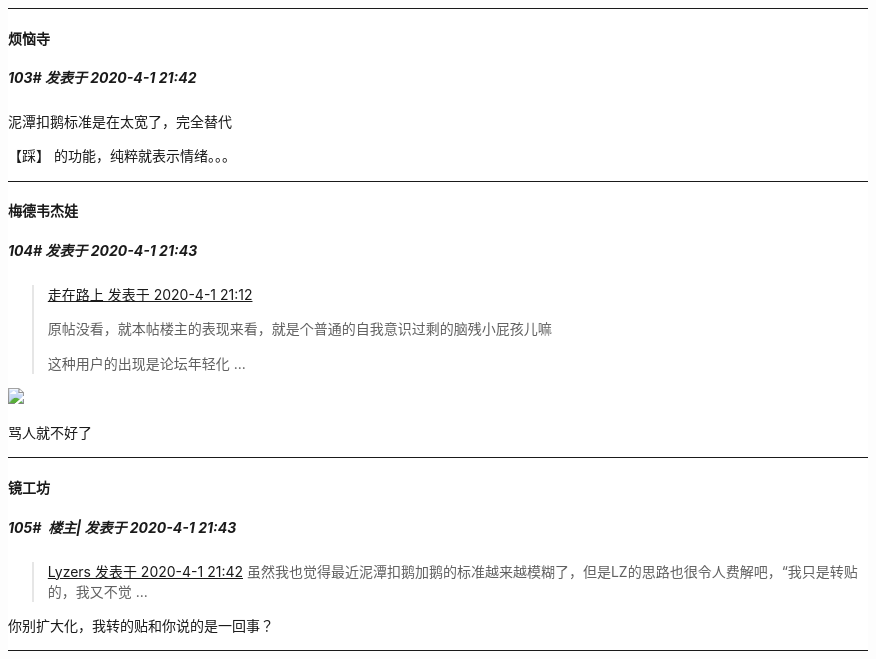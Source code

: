 





-----

####  烦恼寺  
##### 103#       发表于 2020-4-1 21:42




泥潭扣鹅标准是在太宽了，完全替代

 【踩】 的功能，纯粹就表示情绪。。。







-----

####  梅德韦杰娃  
##### 104#       发表于 2020-4-1 21:43



<blockquote><a href="httphttps://bbs.saraba1st.com/2b/forum.php?mod=redirect&amp;goto=findpost&amp;pid=46947685&amp;ptid=1921993" target="_blank">走在路上 发表于 2020-4-1 21:12</a>

原帖没看，就本帖楼主的表现来看，就是个普通的自我意识过剩的脑残小屁孩儿嘛


这种用户的出现是论坛年轻化 ...</blockquote>
<img src="https://img.saraba1st.com/forum/202004/01/205037zxb44luxykqxfzq1.png" referrerpolicy="no-referrer">

骂人就不好了







-----

####  镜工坊  
##### 105#         楼主| 发表于 2020-4-1 21:43



<blockquote><a href="httphttps://bbs.saraba1st.com/2b/forum.php?mod=redirect&amp;goto=findpost&amp;pid=46947946&amp;ptid=1921993" target="_blank">Lyzers 发表于 2020-4-1 21:42</a>
虽然我也觉得最近泥潭扣鹅加鹅的标准越来越模糊了，但是LZ的思路也很令人费解吧，“我只是转贴的，我又不觉 ...</blockquote>
你别扩大化，我转的贴和你说的是一回事？







-----
